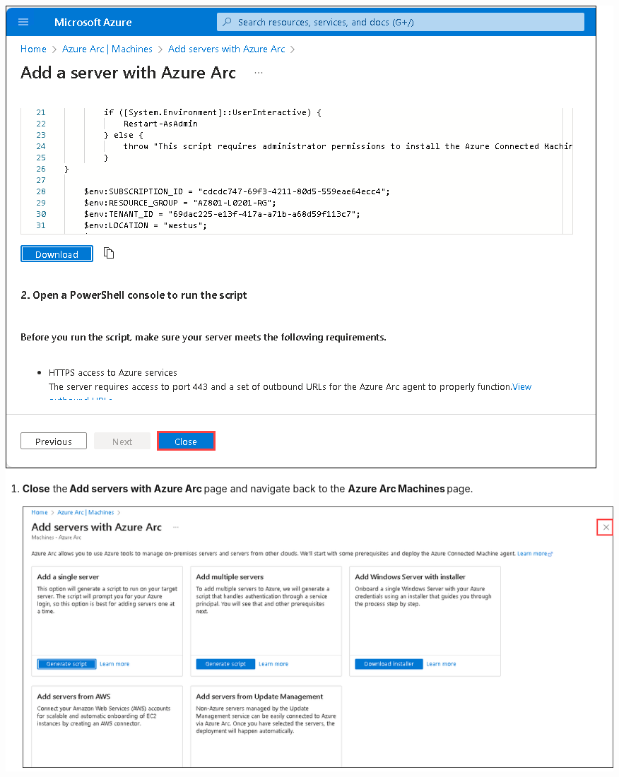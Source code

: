   ![](../Media/azm2-29.png)

1. **Close** the **Add servers with Azure Arc** page and navigate back to the **Azure Arc Machines** page.

   ![](../Media/azm2-30.png)
